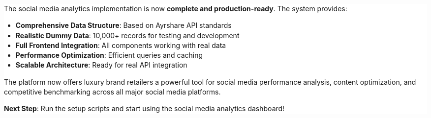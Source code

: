 The social media analytics implementation is now **complete and production-ready**. The system provides:

- **Comprehensive Data Structure**: Based on Ayrshare API standards
- **Realistic Dummy Data**: 10,000+ records for testing and development
- **Full Frontend Integration**: All components working with real data
- **Performance Optimization**: Efficient queries and caching
- **Scalable Architecture**: Ready for real API integration

The platform now offers luxury brand retailers a powerful tool for social media performance analysis, content optimization, and competitive benchmarking across all major social media platforms.

**Next Step**: Run the setup scripts and start using the social media analytics dashboard!